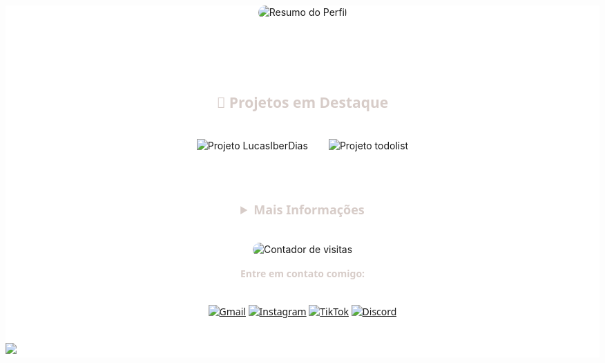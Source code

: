 
<div align="center" style="max-width: 900px; margin: auto;">
  <img alt="Resumo do Perfil" src="http://github-profile-summary-cards.vercel.app/api/cards/profile-details?username=LucasIberDias&theme=dark" style="border-radius: 10px; max-width: 100%;" />
</div>

<br>

<br><br>


<div align="center" style="color:#D7CCC8; font-family: 'Segoe UI', Tahoma, Geneva, Verdana, sans-serif;">
  <h2>🚀 Projetos em Destaque</h2>
</div>

<br>


<div align="center" style="display: flex; justify-content: center; gap: 30px; flex-wrap: wrap;">

  <a href="https://github.com/LucasIberDias/LucasIberDias" style="text-decoration: none;">
    <img width="350" alt="Projeto LucasIberDias" src="https://github-readme-stats.vercel.app/api/pin/?username=LucasIberDias&repo=LucasIberDias&theme=dark&bg_color=1E1E1E&title_color=D7CCC8&icon_color=8B5E3C&text_color=D7CCC8&border_radius=10" />
  </a>

  <a href="https://github.com/LucasIberDias/todolist" style="text-decoration: none;">
    <img width="350" alt="Projeto todolist" src="https://github-readme-stats.vercel.app/api/pin/?username=LucasIberDias&repo=todolist&theme=dark&bg_color=1E1E1E&title_color=D7CCC8&icon_color=8B5E3C&text_color=D7CCC8&border_radius=10" />
  </a>

</div>

<br><br>


<details align="center" style="color:#D7CCC8; font-family: 'Segoe UI', Tahoma, Geneva, Verdana, sans-serif; max-width: 700px; margin: auto;"><summary style="font-size: 18px; font-weight: bold; cursor: pointer; color:#D7CCC8;">
    Mais Informações
  </summary></details>

<br>


<div align="center">
  <p align="center">
    <img align="center" src="https://visit-counter.vercel.app/counter.png?page=https%3A%2F%2Fgithub.com%2FLucasIberDias&s=30&c=8B5E3C&bg=1E1E1E&no=2&ff=digi&tb=Visitas+ao+perfil%3A++&ta=" alt="Contador de visitas" style="border-radius: 10px;" />
  </p> 
</div>


<div align="center" style="color:#D7CCC8; margin-top: 15px; font-family: 'Segoe UI', Tahoma, Geneva, Verdana, sans-serif;">
  <b>Entre em contato comigo:</b>
  <br><br>

  [![Gmail](https://img.shields.io/badge/Gmail-8B5E3C?style=for-the-badge&logo=gmail&logoColor=fff)](mailto:Lucas.Skuggar@gmail.com)
  [![Instagram](https://img.shields.io/badge/Instagram-8B5E3C?style=for-the-badge&logo=instagram&logoColor=fff)](https://www.instagram.com/_skuggar)
  [![TikTok](https://img.shields.io/badge/TikTok-8B5E3C?style=for-the-badge&logo=tiktok&logoColor=fff)](https://www.tiktok.com/@skuggar)
  [![Discord](https://img.shields.io/badge/Discord-8B5E3C?style=for-the-badge&logo=discord&logoColor=fff)](https://discordapp.com/users/_skuggar)
</div>

<br>


<img width="100%" src="https://capsule-render.vercel.app/api?type=waving&color=8B5E3C&height=100&section=footer"/>
